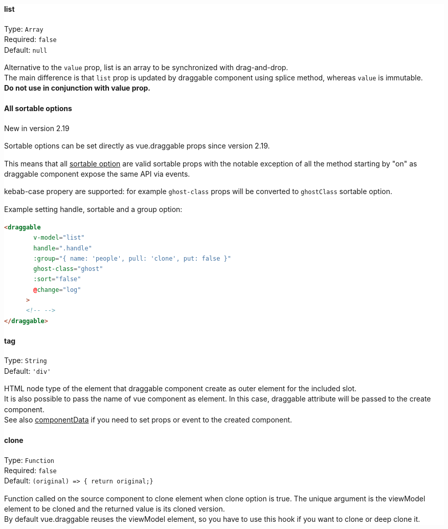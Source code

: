 #### list
Type: `Array`<br>
Required: `false`<br>
Default: `null`

Alternative to the `value` prop, list is an array to be synchronized with drag-and-drop.<br>
The main difference is that `list` prop is updated by draggable component using splice method, whereas `value` is immutable.<br>
**Do not use in conjunction with value prop.**

#### All sortable options
New in version 2.19

Sortable options can be set directly as vue.draggable props since version 2.19.

This means that all [sortable option](https://github.com/RubaXa/Sortable#options) are valid sortable props with the notable exception of all the method starting by "on" as draggable component expose the same API via events.

kebab-case propery are supported: for example `ghost-class` props will be converted to `ghostClass` sortable option.

Example setting handle, sortable and a group option:
```HTML
<draggable
        v-model="list"
        handle=".handle"
        :group="{ name: 'people', pull: 'clone', put: false }"
        ghost-class="ghost"
        :sort="false"
        @change="log"
      >
      <!-- -->
</draggable>
```

#### tag
Type: `String`<br>
Default: `'div'`

HTML node type of the element that draggable component create as outer element for the included slot.<br>
It is also possible to pass the name of vue component as element. In this case, draggable attribute will be passed to the create component.<br>
See also [componentData](#componentdata) if you need to set props or event to the created component.

#### clone
Type: `Function`<br>
Required: `false`<br>
Default: `(original) => { return original;}`<br>

Function called on the source component to clone element when clone option is true. The unique argument is the viewModel element to be cloned and the returned value is its cloned version.<br>
By default vue.draggable reuses the viewModel element, so you have to use this hook if you want to clone or deep clone it.
